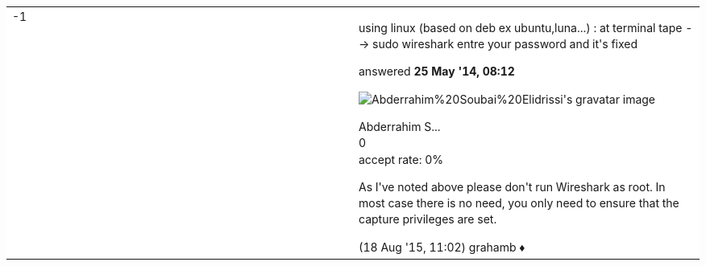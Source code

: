 </div>

<span id="33057"></span>

<div id="answer-container-33057" class="answer">

<table style="width:100%;"><colgroup><col style="width: 50%" /><col style="width: 50%" /></colgroup><tbody><tr class="odd"><td style="width: 30px; vertical-align: top"><div class="vote-buttons"><span id="post-33057-upvote" class="ajax-command post-vote up" rel="nofollow" title="I like this post (click again to cancel)"> </span><div id="post-33057-score" class="post-score" title="current number of votes">-1</div><span id="post-33057-downvote" class="ajax-command post-vote down" rel="nofollow" title="I dont like this post (click again to cancel)"> </span></div></td><td><div class="item-right"><div class="answer-body"><p>using linux (based on deb ex ubuntu,luna...) : at terminal tape --&gt; sudo wireshark entre your password and it's fixed</p></div><div class="answer-controls post-controls"></div><div class="post-update-info-container"><div class="post-update-info post-update-info-user"><p>answered <strong>25 May '14, 08:12</strong></p><img src="https://secure.gravatar.com/avatar/5ec5bfa9239d2f506f077243ef4830ec?s=32&amp;d=identicon&amp;r=g" class="gravatar" width="32" height="32" alt="Abderrahim%20Soubai%20Elidrissi&#39;s gravatar image" /><p><span>Abderrahim S...</span><br />
<span class="score" title="0 reputation points">0</span><br />
<span class="accept_rate" title="Rate of the user&#39;s accepted answers">accept rate:</span> <span title="Abderrahim Soubai Elidrissi has no accepted answers">0%</span></p></div></div><div id="comments-container-33057" class="comments-container"><span id="45208"></span><div id="comment-45208" class="comment"><div id="post-45208-score" class="comment-score"></div><div class="comment-text"><p>As I've noted above please don't run Wireshark as root. In most case there is no need, you only need to ensure that the capture privileges are set.</p></div><div id="comment-45208-info" class="comment-info"><span class="comment-age">(18 Aug '15, 11:02)</span> <span class="comment-user userinfo">grahamb ♦</span></div></div></div><div id="comment-tools-33057" class="comment-tools"></div><div class="clear"></div><div id="comment-33057-form-container" class="comment-form-container"></div><div class="clear"></div></div></td></tr></tbody></table>

</div>

<div class="paginator-container-left">

</div>

</div>

</div>

